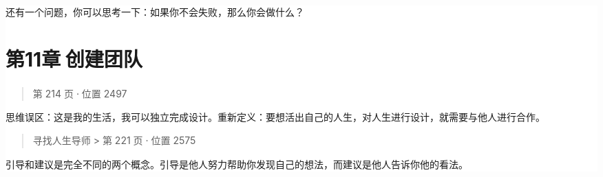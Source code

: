 还有一个问题，你可以思考一下：如果你不会失败，那么你会做什么？

# 第11章 创建团队

> 第 214 页 · 位置 2497

思维误区：这是我的生活，我可以独立完成设计。重新定义：要想活出自己的人生，对人生进行设计，就需要与他人进行合作。

> 寻找人生导师 > 第 221 页 · 位置 2575

引导和建议是完全不同的两个概念。引导是他人努力帮助你发现自己的想法，而建议是他人告诉你他的看法。